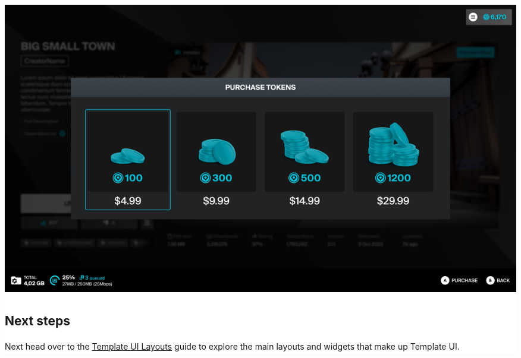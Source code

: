 ![marketplace features](img/feature_marketplace_7.png)

## Next steps

Next head over to the [Template UI Layouts](/unreal/template-ui/layouts) guide to explore the main layouts and widgets that make up Template UI.